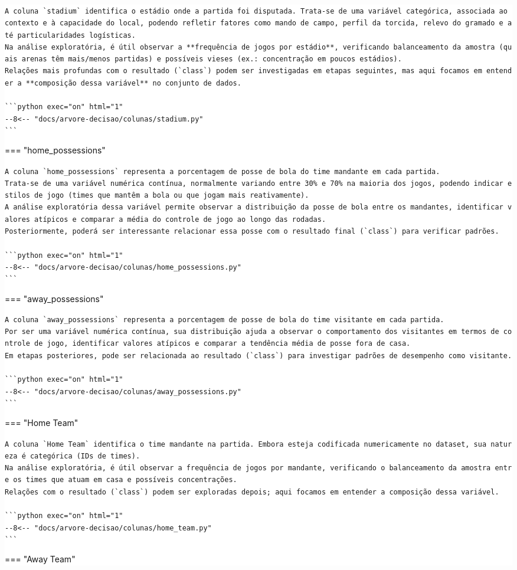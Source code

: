     A coluna `stadium` identifica o estádio onde a partida foi disputada. Trata-se de uma variável categórica, associada ao contexto e à capacidade do local, podendo refletir fatores como mando de campo, perfil da torcida, relevo do gramado e até particularidades logísticas. 
    Na análise exploratória, é útil observar a **frequência de jogos por estádio**, verificando balanceamento da amostra (quais arenas têm mais/menos partidas) e possíveis vieses (ex.: concentração em poucos estádios). 
    Relações mais profundas com o resultado (`class`) podem ser investigadas em etapas seguintes, mas aqui focamos em entender a **composição dessa variável** no conjunto de dados.

    ```python exec="on" html="1"
    --8<-- "docs/arvore-decisao/colunas/stadium.py"
    ```

=== "home_possessions"

    A coluna `home_possessions` representa a porcentagem de posse de bola do time mandante em cada partida. 
    Trata-se de uma variável numérica contínua, normalmente variando entre 30% e 70% na maioria dos jogos, podendo indicar estilos de jogo (times que mantêm a bola ou que jogam mais reativamente). 
    A análise exploratória dessa variável permite observar a distribuição da posse de bola entre os mandantes, identificar valores atípicos e comparar a média do controle de jogo ao longo das rodadas. 
    Posteriormente, poderá ser interessante relacionar essa posse com o resultado final (`class`) para verificar padrões.

    ```python exec="on" html="1"
    --8<-- "docs/arvore-decisao/colunas/home_possessions.py"
    ```

=== "away_possessions"

    A coluna `away_possessions` representa a porcentagem de posse de bola do time visitante em cada partida. 
    Por ser uma variável numérica contínua, sua distribuição ajuda a observar o comportamento dos visitantes em termos de controle de jogo, identificar valores atípicos e comparar a tendência média de posse fora de casa. 
    Em etapas posteriores, pode ser relacionada ao resultado (`class`) para investigar padrões de desempenho como visitante.

    ```python exec="on" html="1"
    --8<-- "docs/arvore-decisao/colunas/away_possessions.py"
    ```

=== "Home Team"

    A coluna `Home Team` identifica o time mandante na partida. Embora esteja codificada numericamente no dataset, sua natureza é categórica (IDs de times). 
    Na análise exploratória, é útil observar a frequência de jogos por mandante, verificando o balanceamento da amostra entre os times que atuam em casa e possíveis concentrações. 
    Relações com o resultado (`class`) podem ser exploradas depois; aqui focamos em entender a composição dessa variável.

    ```python exec="on" html="1"
    --8<-- "docs/arvore-decisao/colunas/home_team.py"
    ```

=== "Away Team"
